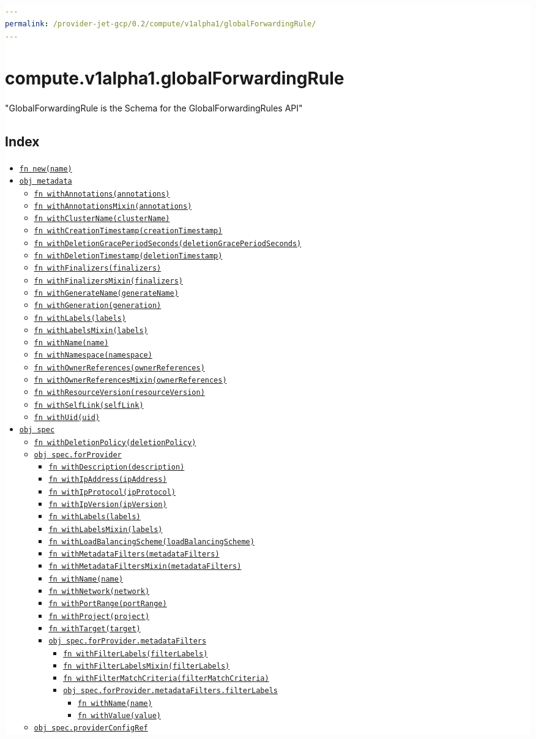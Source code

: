 ```yaml
---
permalink: /provider-jet-gcp/0.2/compute/v1alpha1/globalForwardingRule/
---
```


# compute.v1alpha1.globalForwardingRule

"GlobalForwardingRule is the Schema for the GlobalForwardingRules API"

## Index

* [`fn new(name)`](#fn-new)
* [`obj metadata`](#obj-metadata)
  * [`fn withAnnotations(annotations)`](#fn-metadatawithannotations)
  * [`fn withAnnotationsMixin(annotations)`](#fn-metadatawithannotationsmixin)
  * [`fn withClusterName(clusterName)`](#fn-metadatawithclustername)
  * [`fn withCreationTimestamp(creationTimestamp)`](#fn-metadatawithcreationtimestamp)
  * [`fn withDeletionGracePeriodSeconds(deletionGracePeriodSeconds)`](#fn-metadatawithdeletiongraceperiodseconds)
  * [`fn withDeletionTimestamp(deletionTimestamp)`](#fn-metadatawithdeletiontimestamp)
  * [`fn withFinalizers(finalizers)`](#fn-metadatawithfinalizers)
  * [`fn withFinalizersMixin(finalizers)`](#fn-metadatawithfinalizersmixin)
  * [`fn withGenerateName(generateName)`](#fn-metadatawithgeneratename)
  * [`fn withGeneration(generation)`](#fn-metadatawithgeneration)
  * [`fn withLabels(labels)`](#fn-metadatawithlabels)
  * [`fn withLabelsMixin(labels)`](#fn-metadatawithlabelsmixin)
  * [`fn withName(name)`](#fn-metadatawithname)
  * [`fn withNamespace(namespace)`](#fn-metadatawithnamespace)
  * [`fn withOwnerReferences(ownerReferences)`](#fn-metadatawithownerreferences)
  * [`fn withOwnerReferencesMixin(ownerReferences)`](#fn-metadatawithownerreferencesmixin)
  * [`fn withResourceVersion(resourceVersion)`](#fn-metadatawithresourceversion)
  * [`fn withSelfLink(selfLink)`](#fn-metadatawithselflink)
  * [`fn withUid(uid)`](#fn-metadatawithuid)
* [`obj spec`](#obj-spec)
  * [`fn withDeletionPolicy(deletionPolicy)`](#fn-specwithdeletionpolicy)
  * [`obj spec.forProvider`](#obj-specforprovider)
    * [`fn withDescription(description)`](#fn-specforproviderwithdescription)
    * [`fn withIpAddress(ipAddress)`](#fn-specforproviderwithipaddress)
    * [`fn withIpProtocol(ipProtocol)`](#fn-specforproviderwithipprotocol)
    * [`fn withIpVersion(ipVersion)`](#fn-specforproviderwithipversion)
    * [`fn withLabels(labels)`](#fn-specforproviderwithlabels)
    * [`fn withLabelsMixin(labels)`](#fn-specforproviderwithlabelsmixin)
    * [`fn withLoadBalancingScheme(loadBalancingScheme)`](#fn-specforproviderwithloadbalancingscheme)
    * [`fn withMetadataFilters(metadataFilters)`](#fn-specforproviderwithmetadatafilters)
    * [`fn withMetadataFiltersMixin(metadataFilters)`](#fn-specforproviderwithmetadatafiltersmixin)
    * [`fn withName(name)`](#fn-specforproviderwithname)
    * [`fn withNetwork(network)`](#fn-specforproviderwithnetwork)
    * [`fn withPortRange(portRange)`](#fn-specforproviderwithportrange)
    * [`fn withProject(project)`](#fn-specforproviderwithproject)
    * [`fn withTarget(target)`](#fn-specforproviderwithtarget)
    * [`obj spec.forProvider.metadataFilters`](#obj-specforprovidermetadatafilters)
      * [`fn withFilterLabels(filterLabels)`](#fn-specforprovidermetadatafilterswithfilterlabels)
      * [`fn withFilterLabelsMixin(filterLabels)`](#fn-specforprovidermetadatafilterswithfilterlabelsmixin)
      * [`fn withFilterMatchCriteria(filterMatchCriteria)`](#fn-specforprovidermetadatafilterswithfiltermatchcriteria)
      * [`obj spec.forProvider.metadataFilters.filterLabels`](#obj-specforprovidermetadatafiltersfilterlabels)
        * [`fn withName(name)`](#fn-specforprovidermetadatafiltersfilterlabelswithname)
        * [`fn withValue(value)`](#fn-specforprovidermetadatafiltersfilterlabelswithvalue)
  * [`obj spec.providerConfigRef`](#obj-specproviderconfigref)